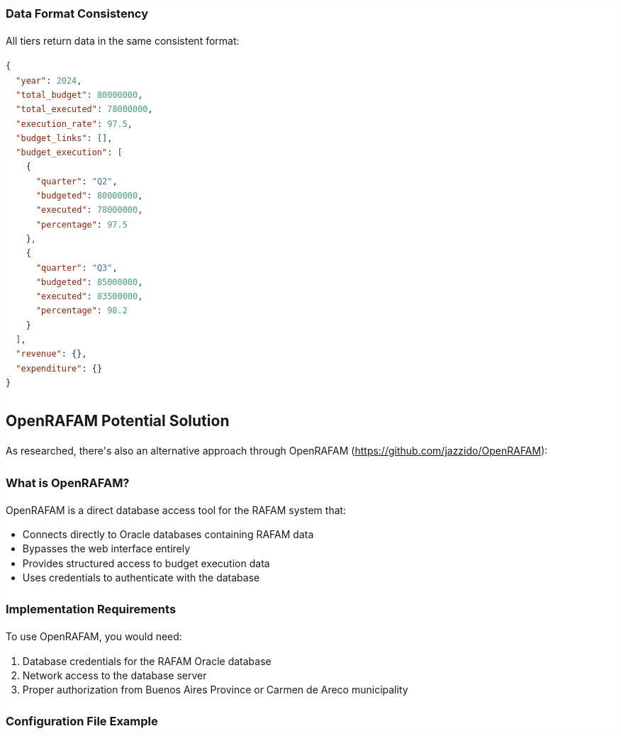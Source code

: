 ### Data Format Consistency

All tiers return data in the same consistent format:

```json
{
  "year": 2024,
  "total_budget": 80000000,
  "total_executed": 78000000,
  "execution_rate": 97.5,
  "budget_links": [],
  "budget_execution": [
    {
      "quarter": "Q2",
      "budgeted": 80000000,
      "executed": 78000000,
      "percentage": 97.5
    },
    {
      "quarter": "Q3",
      "budgeted": 85000000,
      "executed": 83500000,
      "percentage": 98.2
    }
  ],
  "revenue": {},
  "expenditure": {}
}
```

## OpenRAFAM Potential Solution

As researched, there's also an alternative approach through OpenRAFAM (https://github.com/jazzido/OpenRAFAM):

### What is OpenRAFAM?

OpenRAFAM is a direct database access tool for the RAFAM system that:
- Connects directly to Oracle databases containing RAFAM data
- Bypasses the web interface entirely
- Provides structured access to budget execution data
- Uses credentials to authenticate with the database

### Implementation Requirements

To use OpenRAFAM, you would need:
1. Database credentials for the RAFAM Oracle database
2. Network access to the database server
3. Proper authorization from Buenos Aires Province or Carmen de Areco municipality

### Configuration File Example
